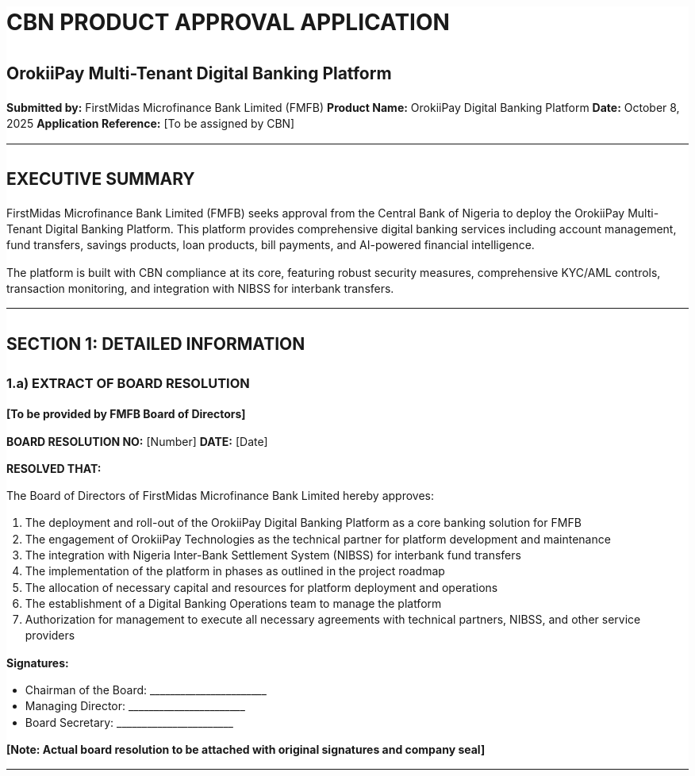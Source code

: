 # CBN PRODUCT APPROVAL APPLICATION
## OrokiiPay Multi-Tenant Digital Banking Platform

**Submitted by:** FirstMidas Microfinance Bank Limited (FMFB)
**Product Name:** OrokiiPay Digital Banking Platform
**Date:** October 8, 2025
**Application Reference:** [To be assigned by CBN]

---

## EXECUTIVE SUMMARY

FirstMidas Microfinance Bank Limited (FMFB) seeks approval from the Central Bank of Nigeria to deploy the OrokiiPay Multi-Tenant Digital Banking Platform. This platform provides comprehensive digital banking services including account management, fund transfers, savings products, loan products, bill payments, and AI-powered financial intelligence.

The platform is built with CBN compliance at its core, featuring robust security measures, comprehensive KYC/AML controls, transaction monitoring, and integration with NIBSS for interbank transfers.

---

## SECTION 1: DETAILED INFORMATION

### 1.a) EXTRACT OF BOARD RESOLUTION

**[To be provided by FMFB Board of Directors]**

**BOARD RESOLUTION NO:** [Number]
**DATE:** [Date]

**RESOLVED THAT:**

The Board of Directors of FirstMidas Microfinance Bank Limited hereby approves:

1. The deployment and roll-out of the OrokiiPay Digital Banking Platform as a core banking solution for FMFB
2. The engagement of OrokiiPay Technologies as the technical partner for platform development and maintenance
3. The integration with Nigeria Inter-Bank Settlement System (NIBSS) for interbank fund transfers
4. The implementation of the platform in phases as outlined in the project roadmap
5. The allocation of necessary capital and resources for platform deployment and operations
6. The establishment of a Digital Banking Operations team to manage the platform
7. Authorization for management to execute all necessary agreements with technical partners, NIBSS, and other service providers

**Signatures:**
- Chairman of the Board: _______________________
- Managing Director: _______________________
- Board Secretary: _______________________

**[Note: Actual board resolution to be attached with original signatures and company seal]**

---